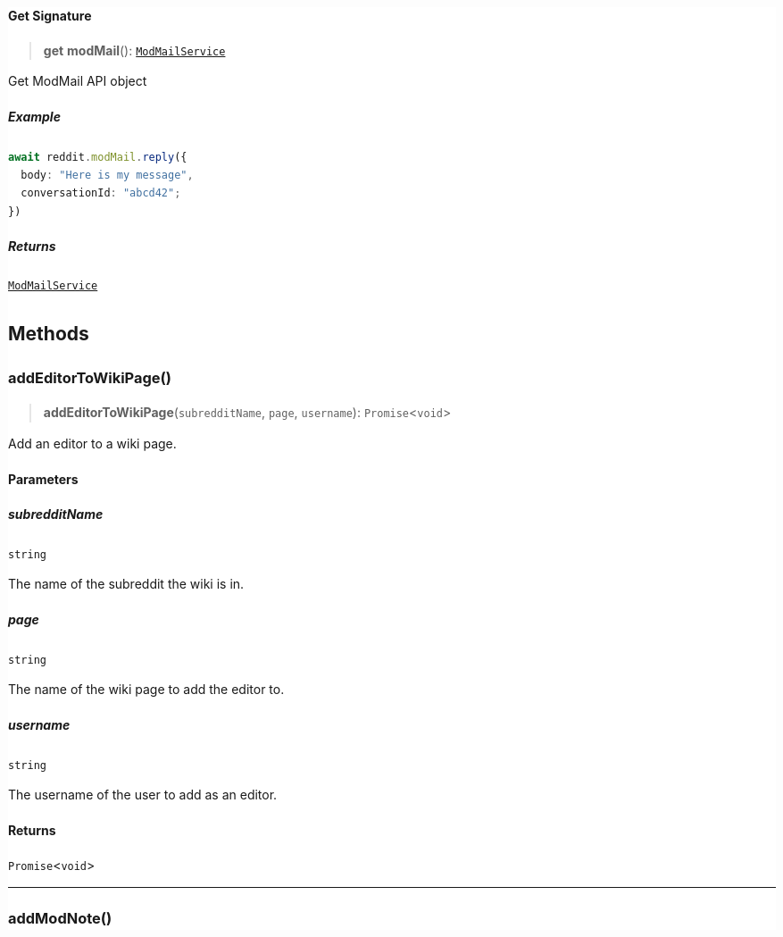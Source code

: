 #### Get Signature

> **get** **modMail**(): [`ModMailService`](../../models/classes/ModMailService.md)

Get ModMail API object

##### Example

```ts
await reddit.modMail.reply({
  body: "Here is my message",
  conversationId: "abcd42";
})
```

##### Returns

[`ModMailService`](../../models/classes/ModMailService.md)

## Methods

<a id="addeditortowikipage"></a>

### addEditorToWikiPage()

> **addEditorToWikiPage**(`subredditName`, `page`, `username`): `Promise`\<`void`\>

Add an editor to a wiki page.

#### Parameters

##### subredditName

`string`

The name of the subreddit the wiki is in.

##### page

`string`

The name of the wiki page to add the editor to.

##### username

`string`

The username of the user to add as an editor.

#### Returns

`Promise`\<`void`\>

---

<a id="addmodnote"></a>

### addModNote()
